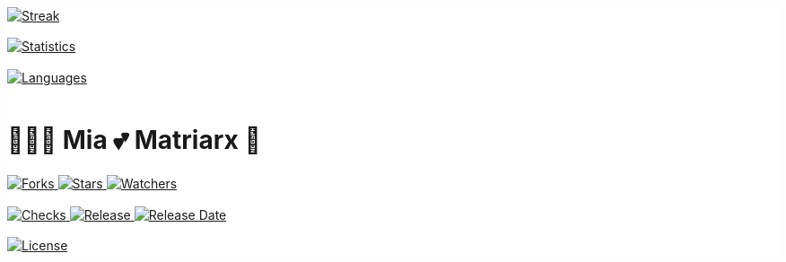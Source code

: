 <p>
  <a href="https://github.com/miamatriarx">
    <img src="https://github-readme-streak-stats.herokuapp.com/?user=miamatriarx&type=svg&background=101418&sideLabels=c04080&sideNums=40a0a0&ring=c04080&fire=c04080&currStreakLabel=c04080&currStreakNum=40a0a0&dates=c0c0c0&stroke=c0c0c0&border=202428&hide_border=false" title="Streak" alt="Streak" width="100%"/>
  </a>
</p>

<p>
  <a href="https://github.com/miamatriarx">
    <img src="https://github-readme-stats.vercel.app/api?username=miamatriarx&custom_title=Statistics&count_private=true&show_icons=true&bg_color=101418&title_color=c04080&text_color=c0c0c0&icon_color=40a0a0&border_radius=10&border_color=202428&locale=en" title="Statistics" alt="Statistics" width="100%"/>
  </a>
</p>

<p>
  <a href="https://github.com/miamatriarx">
    <img src="https://github-readme-stats.vercel.app/api/top-langs/?username=miamatriarx&custom_title=Languages&lang_count=10&show_icons=true&bg_color=101418&title_color=c04080&text_color=c0c0c0&icon_color=40a0a0&border_radius=10&border_color=202428&locale=en" title="Languages" alt="Languages" width="100%"/>
  </a>
</p>

<h1>👩‍💻✨ Mia 💕 Matriarx 🏰</h1>

<p>
  <a href="https://github.com/miamatriarx/miamatriarx">
    <img src="https://img.shields.io/github/forks/miamatriarx/miamatriarx?logo=github&label=Forks&color=c04080&logoColor=ffffff" title="Forks" alt="Forks"/>
  </a>
  <a href="https://github.com/miamatriarx/miamatriarx">
    <img src="https://img.shields.io/github/stars/miamatriarx/miamatriarx?logo=github&label=Stars&color=c04080&logoColor=ffffff" title="Stars" alt="Stars"/>
  </a>
  <a href="https://github.com/miamatriarx/miamatriarx">
    <img src="https://img.shields.io/github/watchers/miamatriarx/miamatriarx?logo=github&label=Watchers&color=c04080&logoColor=ffffff" title="Watchers" alt="Watchers"/>
  </a>
</p>

<p>
  <a href="https://github.com/miamatriarx/miamatriarx/actions">
    <img src="https://img.shields.io/github/checks-status/miamatriarx/miamatriarx/main?logo=github&label=Checks&logoColor=ffffff" title="Checks" alt="Checks"/>
  </a>
  <a href="https://github.com/miamatriarx/miamatriarx">
    <img src="https://img.shields.io/github/v/release/miamatriarx/miamatriarx.svg?logo=github&label=Release&sort=semver&display_name=tag&logoColor=ffffff" title="Release" alt="Release">
  </a>
  <a href="https://github.com/miamatriarx/miamatriarx/actions">
    <img src="https://img.shields.io/github/release-date/miamatriarx/miamatriarx?logo=github&label=Release+Date&logoColor=ffffff" title="Release Date" alt="Release Date"/>
  </a>
</p>

<p>
  <a href="https://github.com/miamatriarx/miamatriarx/blob/main/license.md">
    <img src="https://img.shields.io/github/license/miamatriarx/miamatriarx?logo=github&label=License&color=c04080&logoColor=ffffff" title="License" alt="License"/>
  </a>
</p>
